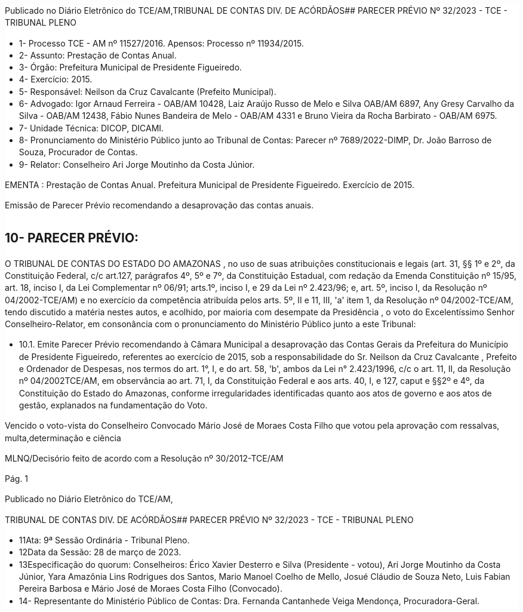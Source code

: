 Publicado  no  Diário  Eletrônico do TCE/AM,TRIBUNAL DE CONTAS DIV. DE ACÓRDÃOS## PARECER PRÉVIO Nº 32/2023 - TCE - TRIBUNAL PLENO

- 1- Processo TCE - AM nº 11527/2016. Apensos: Processo nº  11934/2015.
- 2- Assunto: Prestação de Contas Anual.
- 3- Órgão: Prefeitura Municipal de Presidente Figueiredo.
- 4- Exercício: 2015.
- 5- Responsável: Neilson da Cruz Cavalcante (Prefeito Municipal).
- 6- Advogado: Igor Arnaud Ferreira - OAB/AM 10428, Laiz Araújo Russo de Melo e Silva OAB/AM 6897, Any Gresy Carvalho da Silva - OAB/AM 12438, Fábio Nunes Bandeira de Melo - OAB/AM 4331 e Bruno Vieira da Rocha Barbirato - OAB/AM 6975.
- 7- Unidade Técnica: DICOP, DICAMI.
- 8- Pronunciamento  do  Ministério  Público  junto  ao  Tribunal  de  Contas: Parecer  nº 7689/2022-DIMP,  Dr. João Barroso de Souza, Procurador de Contas.
- 9- Relator: Conselheiro Ari Jorge Moutinho da Costa Júnior.

EMENTA :  Prestação  de  Contas  Anual.    Prefeitura Municipal  de  Presidente  Figueiredo.    Exercício  de 2015.

Emissão de Parecer Prévio recomendando a desaprovação das contas anuais.

## 10-  PARECER PRÉVIO:

O  TRIBUNAL  DE  CONTAS  DO  ESTADO  DO  AMAZONAS ,  no  uso  de  suas atribuições  constitucionais  e  legais  (art.  31,  §§  1º  e  2º,  da  Constituição  Federal,  c/c art.127,  parágrafos  4º,  5º  e  7º,  da  Constituição  Estadual,  com  redação  da  Emenda Constituição nº 15/95, art. 18, inciso I, da Lei Complementar nº 06/91; arts.1º, inciso I, e 29  da  Lei  nº  2.423/96;  e,  art.  5º,  inciso  I,  da  Resolução  nº  04/2002-TCE/AM)  e  no exercício da competência atribuída pelos arts. 5º, II e 11, III, 'a' item 1, da Resolução nº 04/2002-TCE/AM, tendo discutido a matéria nestes autos, e acolhido, por maioria com desempate da Presidência ,  o  voto  do  Excelentíssimo Senhor Conselheiro-Relator, em consonância com o pronunciamento do Ministério Público junto a este Tribunal:

- 10.1. Emite Parecer Prévio recomendando à Câmara Municipal a desaprovação das  Contas  Gerais  da  Prefeitura  do  Município  de Presidente Figueiredo, referentes ao exercício de 2015, sob a responsabilidade do Sr. Neilson da Cruz Cavalcante , Prefeito e Ordenador  de  Despesas,  nos  termos  do  art.  1°,  I,  e  do  art.  58,  'b', ambos da Lei n° 2.423/1996, c/c o art. 11, II, da Resolução nº 04/2002TCE/AM, em observância ao art. 71, I, da Constituição Federal e aos arts.  40,  I,  e  127, caput e  §§2º  e  4º,  da  Constituição  do  Estado  do Amazonas, conforme irregularidades identificadas quanto  aos  atos  de governo e aos atos de gestão, explanados na fundamentação do Voto.

Vencido o voto-vista do Conselheiro Convocado Mário José de Moraes Costa Filho que votou pela aprovação com ressalvas, multa,determinação e ciência

MLNQ/Decisório feito de acordo com a Resolução nº 30/2012-TCE/AM

Pág. 1

Publicado  no  Diário  Eletrônico do TCE/AM,

TRIBUNAL DE CONTAS DIV. DE ACÓRDÃOS## PARECER PRÉVIO Nº 32/2023 - TCE - TRIBUNAL PLENO

- 11Ata: 9ª Sessão Ordinária - Tribunal Pleno.
- 12Data da Sessão: 28 de março de 2023.
- 13Especificação do quorum: Conselheiros: Érico Xavier Desterro e Silva (Presidente -  votou),  Ari  Jorge  Moutinho  da  Costa  Júnior,  Yara  Amazônia  Lins  Rodrigues  dos Santos,  Mario  Manoel  Coelho  de  Mello,  Josué  Cláudio  de  Souza  Neto,  Luis  Fabian Pereira Barbosa e Mário José de Moraes Costa Filho (Convocado).
- 14-  Representante do Ministério Público de Contas: Dra. Fernanda Cantanhede Veiga Mendonça, Procuradora-Geral.
